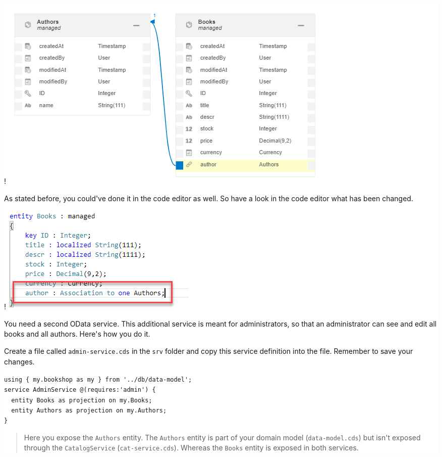 !![Link text e.g., Destination screen](graph-modeler-4.png)

As stated before, you could've done it in the code editor as well. So have a look in the code editor what has been changed.

!![Link text e.g., Destination screen](assoc_in_code.png)

You need a second OData service. This additional service is meant for administrators, so that an administrator can see and edit all books and all authors. Here's how you do it.

Create a file called `admin-service.cds` in the `srv` folder and copy this service definition into the file. Remember to save your changes.

```CDS
using { my.bookshop as my } from '../db/data-model';
service AdminService @(requires:'admin') {
  entity Books as projection on my.Books;
  entity Authors as projection on my.Authors;
}

```
> Here you expose the `Authors` entity. The `Authors` entity is part of your domain model (`data-model.cds`) but isn't exposed through the `CatalogService` (`cat-service.cds`). Whereas the `Books` entity is exposed in both services.
